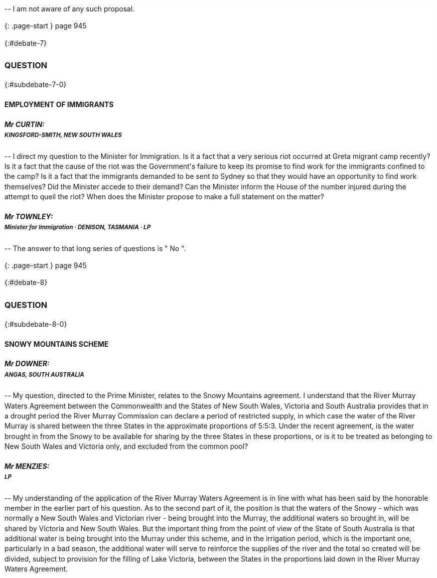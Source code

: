 --  I am not aware of any such proposal. 

{: .page-start }
page 945

{:#debate-7}
### QUESTION

{:#subdebate-7-0}
#### EMPLOYMENT OF IMMIGRANTS

##### Mr CURTIN:<br><small class="text-muted">KINGSFORD-SMITH, NEW SOUTH WALES</small>

--  I direct my question to the Minister for Immigration. Is it a fact that a very serious riot occurred at Greta migrant camp recently? Is it a fact that the cause of the riot was the Government's failure to keep its promise to find work for the immigrants confined to the camp? Is it a fact that the immigrants demanded to be sent  *to*  Sydney so that they would have an opportunity to find work themselves? Did the Minister accede to their demand? Can the Minister inform the House of the number injured during the attempt to queil the riot? When does the Minister propose to make a full statement on the matter? 

##### Mr TOWNLEY:<br><small class="text-muted">Minister for Immigration &middot; DENISON, TASMANIA &middot; LP</small>

--  The answer to that long series of questions is " No ". 

{: .page-start }
page 945

{:#debate-8}
### QUESTION

{:#subdebate-8-0}
#### SNOWY MOUNTAINS SCHEME

##### Mr DOWNER:<br><small class="text-muted">ANGAS, SOUTH AUSTRALIA</small>

--  My question, directed to the Prime Minister, relates to the Snowy Mountains agreement. I understand that the River Murray Waters Agreement between the Commonwealth and the States of New South Wales, Victoria and South Australia provides that in a drought period the River Murray Commission can declare a period of restricted supply, in which case the water of the River Murray is shared between the three States in the approximate proportions of 5:5:3. Under the recent agreement, is the water brought in from the Snowy to be available for sharing by the three States in these proportions, or is it to be treated as belonging to New South Wales and Victoria only, and excluded from the common pool? 

##### Mr MENZIES:<br><small class="text-muted">LP</small>

-- My understanding of the application of the River Murray Waters Agreement is in line with what has been said by the honorable member in the earlier part of his question. As to the second part of it, the position is that the waters of the Snowy - which was normally a New South Wales and Victorian river - being brought into the Murray, the additional waters so brought in, will be shared by Victoria and New South Wales. But the important thing from the point of view of the State of South Australia is that additional water is being brought into the Murray under this scheme, and in the irrigation period, which is the important one, particularly in a bad season, the additional water will serve to reinforce the supplies of the river and the total so created will be divided, subject to provision for the filling of Lake Victoria, between the States in the proportions laid down in the River Murray Waters Agreement. 
